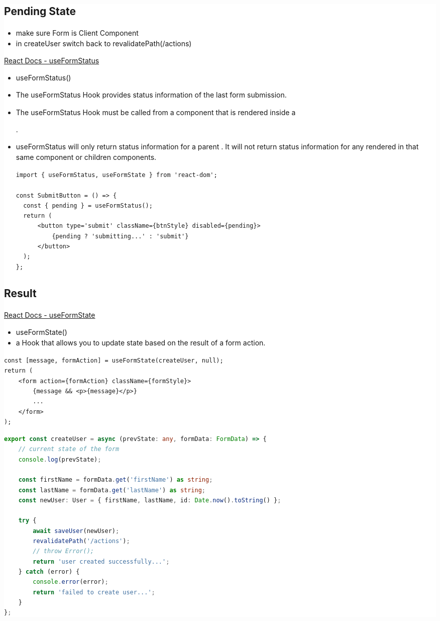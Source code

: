 ## Pending State

- make sure Form is Client Component
- in createUser switch back to revalidatePath(/actions)

[React Docs - useFormStatus](https://react.dev/reference/react-dom/hooks/useFormStatus)

- useFormStatus()
- The useFormStatus Hook provides status information of the last form submission.

- The useFormStatus Hook must be called from a component that is rendered inside a <form>.
- useFormStatus will only return status information for a parent <form>.
  It will not return status information for any <form> rendered in that same component or children components.

  ```tsx
  import { useFormStatus, useFormState } from 'react-dom';

  const SubmitButton = () => {
  	const { pending } = useFormStatus();
  	return (
  		<button type='submit' className={btnStyle} disabled={pending}>
  			{pending ? 'submitting...' : 'submit'}
  		</button>
  	);
  };
  ```

## Result

[React Docs - useFormState](https://react.dev/reference/react-dom/hooks/useFormState)

- useFormState()
- a Hook that allows you to update state based on the result of a form action.

```tsx
const [message, formAction] = useFormState(createUser, null);
return (
	<form action={formAction} className={formStyle}>
		{message && <p>{message}</p>}
		...
	</form>
);
```

```ts
export const createUser = async (prevState: any, formData: FormData) => {
	// current state of the form
	console.log(prevState);

	const firstName = formData.get('firstName') as string;
	const lastName = formData.get('lastName') as string;
	const newUser: User = { firstName, lastName, id: Date.now().toString() };

	try {
		await saveUser(newUser);
		revalidatePath('/actions');
		// throw Error();
		return 'user created successfully...';
	} catch (error) {
		console.error(error);
		return 'failed to create user...';
	}
};
```
